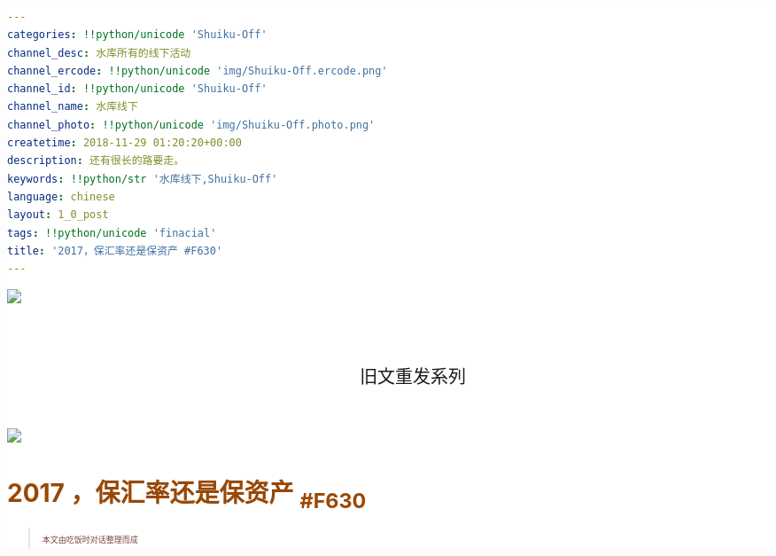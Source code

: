 ```yaml
---
categories: !!python/unicode 'Shuiku-Off'
channel_desc: 水库所有的线下活动
channel_ercode: !!python/unicode 'img/Shuiku-Off.ercode.png'
channel_id: !!python/unicode 'Shuiku-Off'
channel_name: 水库线下
channel_photo: !!python/unicode 'img/Shuiku-Off.photo.png'
createtime: 2018-11-29 01:20:20+00:00
description: 还有很长的路要走。
keywords: !!python/str '水库线下,Shuiku-Off'
language: chinese
layout: 1_0_post
tags: !!python/unicode 'finacial'
title: '2017，保汇率还是保资产 #F630'
---
```

<div class="rich_media_content" id="js_content">
<p style="white-space: normal;">
<img class="" data-copyright="0" data-ratio="0.08352402745995423" data-s="300,640" data-src="" data-type="png" data-w="874" src="{{ '/img/ibkgib9IoiaJWncCNtA15AldEMNpVP7QjgLVsgQNwVhGk70nzia9BFJibx913mFEjhlxKXfIDmMoMhN4XyatBGxhiaQw.png' | prepend: site.img | replace: '//','/' }}"/>
</p>
<p style="margin-top: 0.5em;margin-bottom: 0.5em;max-width: 100%;min-height: 1em;white-space: pre-wrap;text-align: center;">
<span style="max-width: 100%;font-size: 20px;box-sizing: border-box !important;word-wrap: break-word !important;">
          旧文重发系列
         </span>
</p>
<p style="white-space: normal;">
<img class="" data-copyright="0" data-ratio="0.04919908466819222" data-s="300,640" data-src="" data-type="png" data-w="874" src="{{ '/img/ibkgib9IoiaJWncCNtA15AldEMNpVP7QjgLN8fCp2x90AQBqVamf9dBIic01qwsJ9ib8tMgab2qJvWLVvzYM86InPZA.png' | prepend: site.img | replace: '//','/' }}"/>
</p>
<h1 style="white-space: normal;line-height: 24px;">
<span style="color: rgb(152, 72, 7);">
          2017
         </span>
<span style="font-family: 宋体;color: rgb(152, 72, 7);">
          ，保汇率还是保资产
         </span>
<span style="color: rgb(152, 72, 7);">
<sub>
           #F630
          </sub>
</span>
</h1>
<p style="white-space: normal;line-height: 24px;">
<span style="font-size: 9px;line-height: 13.5px;">
</span>
</p>
<blockquote style="white-space: normal;">
<p style="line-height: 24px;">
<span style="font-size: 9px;line-height: 13.5px;font-family: 宋体;color: rgb(122, 68, 66);">
           本文由吃饭时对话整理而成
          </span>
</p>
</blockquote>
<p style="white-space: normal;line-height: 24px;">
<span style="font-size: 16px;line-height: 24px;font-family: 楷体;">
</span>
</p>
<p style="white-space: normal;line-height: 24px;">
<span style="font-size: 16px;line-height: 24px;font-family: 楷体;">
</span>